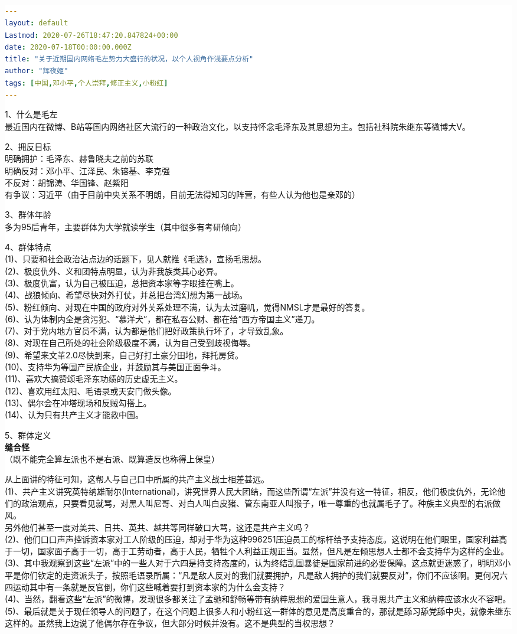 ```yaml
---
layout: default
Lastmod: 2020-07-26T18:47:20.847824+00:00
date: 2020-07-18T00:00:00.000Z
title: "关于近期国内网络毛左势力大盛行的状况，以个人视角作浅要点分析"
author: "辉夜姬"
tags: [中国,邓小平,个人崇拜,修正主义,小粉红]
---
```


1、什么是毛左  
最近国内在微博、B站等国内网络社区大流行的一种政治文化，以支持怀念毛泽东及其思想为主。包括社科院朱继东等微博大V。  
  
2、拥反目标  
明确拥护：毛泽东、赫鲁晓夫之前的苏联  
明确反对：邓小平、江泽民、朱镕基、李克强  
不反对：胡锦涛、华国锋、赵紫阳  
有争议：习近平（由于目前中央关系不明朗，目前无法得知习的阵营，有些人认为他也是亲邓的）  
  
3、群体年龄  
多为95后青年，主要群体为大学就读学生（其中很多有考研倾向）  
  
4、群体特点  
(1)、只要和社会政治沾点边的话题下，见人就推《毛选》，宣扬毛思想。  
(2)、极度仇外、义和团特点明显，认为非我族类其心必异。  
(3)、极度仇富，认为自己被压迫，总把资本家等字眼挂在嘴上。  
(4)、战狼倾向、希望尽快对外打仗，并总把台湾幻想为第一战场。  
(5)、粉红倾向、对现在中国的政府对外关系处理不满，认为太过磨叽，觉得NMSL才是最好的答复。  
(6)、认为体制内全是贪污犯、“慕洋犬”，都在私吞公财、都在给“西方帝国主义”递刀。  
(7)、对于党内地方官员不满，认为都是他们把好政策执行坏了，才导致乱象。  
(8)、对现在自己所处的社会阶级极度不满，认为自己受到歧视侮辱。  
(9)、希望来文革2.0尽快到来，自己好打土豪分田地，拜托房贷。  
(10)、支持华为等国产民族企业，并鼓励其与美国正面争斗。  
(11)、喜欢大搞赞颂毛泽东功绩的历史虚无主义。  
(12)、喜欢用红太阳、毛语录或天安门做头像。  
(13)、偶尔会在冲塔现场和反贼勾搭上。  
(14)、认为只有共产主义才能救中国。  
  
5、群体定义  
**缝合怪**  
（既不能完全算左派也不是右派、既算造反也称得上保皇）  
  
从上面讲的特征可知，这帮人与自己口中所属的共产主义战士相差甚远。  
(1)、共产主义讲究英特纳雄耐尔(International)，讲究世界人民大团结，而这些所谓“左派”并没有这一特征，相反，他们极度仇外，无论他们的政治观点，只要看见就骂，对黑人叫尼哥、对白人叫白皮猪、管东南亚人叫猴子，唯一尊重的也就属毛子了。种族主义典型的右派做风。  
另外他们甚至一度对美共、日共、英共、越共等同样破口大骂，这还是共产主义吗？  
(2)、他们口口声声控诉资本家对工人阶级的压迫，却对于华为这种996251压迫员工的标杆给予支持态度。这说明在他们眼里，国家利益高于一切，国家面子高于一切，高于工劳动者，高于人民，牺牲个人利益正规正当。显然，但凡是左倾思想人士都不会支持华为这样的企业。  
(3)、其中我观察到这些“左派”中的一些人对于六四是持支持态度的，认为终结乱国暴徒是国家前进的必要保障。这点就更迷惑了，明明邓小平是你们钦定的走资派头子，按照毛语录所属：“凡是敌人反对的我们就要拥护，凡是敌人拥护的我们就要反对”，你们不应该啊。更何况六四运动其中有一条就是反官倒，你们这些喊着要打到资本家的为什么会支持？  
(4)、当然，翻看这些“左派”的微博，发现很多都关注了孟驰和舒畅等带有纳粹思想的爱国生意人，我寻思共产主义和纳粹应该水火不容吧。  
(5)、最后就是关于现任领导人的问题了，在这个问题上很多人和小粉红这一群体的意见是高度重合的，那就是舔习舔党舔中央，就像朱继东这样的。虽然我上边说了他偶尔存在争议，但大部分时候并没有。这不是典型的当权思想？  
  
